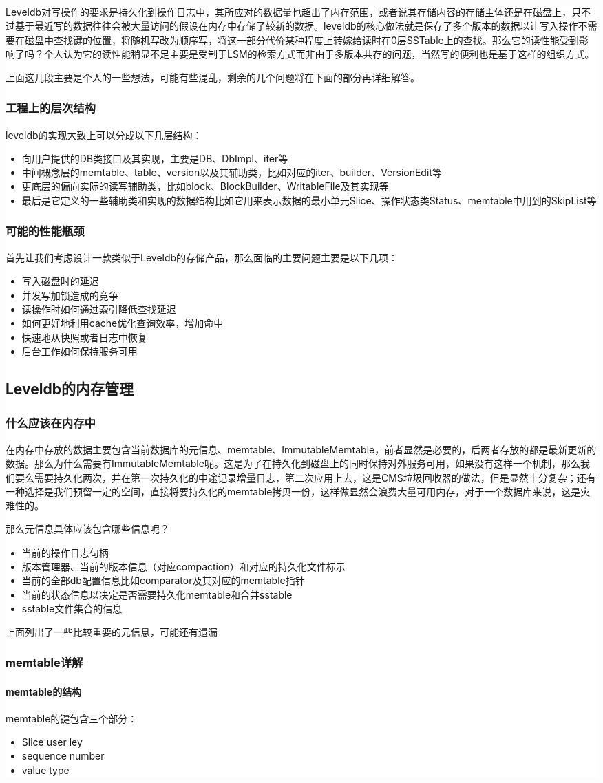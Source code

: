 Leveldb对写操作的要求是持久化到操作日志中，其所应对的数据量也超出了内存范围，或者说其存储内容的存储主体还是在磁盘上，只不过基于最近写的数据往往会被大量访问的假设在内存中存储了较新的数据。leveldb的核心做法就是保存了多个版本的数据以让写入操作不需要在磁盘中查找键的位置，将随机写改为顺序写，将这一部分代价某种程度上转嫁给读时在0层SSTable上的查找。那么它的读性能受到影响了吗？个人认为它的读性能稍显不足主要是受制于LSM的检索方式而非由于多版本共存的问题，当然写的便利也是基于这样的组织方式。

上面这几段主要是个人的一些想法，可能有些混乱，剩余的几个问题将在下面的部分再详细解答。

### 工程上的层次结构

leveldb的实现大致上可以分成以下几层结构：

- 向用户提供的DB类接口及其实现，主要是DB、DbImpl、iter等
- 中间概念层的memtable、table、version以及其辅助类，比如对应的iter、builder、VersionEdit等
- 更底层的偏向实际的读写辅助类，比如block、BlockBuilder、WritableFile及其实现等
- 最后是它定义的一些辅助类和实现的数据结构比如它用来表示数据的最小单元Slice、操作状态类Status、memtable中用到的SkipList等


### 可能的性能瓶颈

首先让我们考虑设计一款类似于Leveldb的存储产品，那么面临的主要问题主要是以下几项：

- 写入磁盘时的延迟
- 并发写加锁造成的竞争
- 读操作时如何通过索引降低查找延迟
- 如何更好地利用cache优化查询效率，增加命中
- 快速地从快照或者日志中恢复
- 后台工作如何保持服务可用

## Leveldb的内存管理

### 什么应该在内存中

在内存中存放的数据主要包含当前数据库的元信息、memtable、ImmutableMemtable，前者显然是必要的，后两者存放的都是最新更新的数据。那么为什么需要有ImmutableMemtable呢。这是为了在持久化到磁盘上的同时保持对外服务可用，如果没有这样一个机制，那么我们要么需要持久化两次，并在第一次持久化的中途记录增量日志，第二次应用上去，这是CMS垃圾回收器的做法，但是显然十分复杂；还有一种选择是我们预留一定的空间，直接将要持久化的memtable拷贝一份，这样做显然会浪费大量可用内存，对于一个数据库来说，这是灾难性的。

那么元信息具体应该包含哪些信息呢？

- 当前的操作日志句柄
- 版本管理器、当前的版本信息（对应compaction）和对应的持久化文件标示
- 当前的全部db配置信息比如comparator及其对应的memtable指针
- 当前的状态信息以决定是否需要持久化memtable和合并sstable
- sstable文件集合的信息

上面列出了一些比较重要的元信息，可能还有遗漏

### memtable详解

#### memtable的结构

memtable的键包含三个部分：

- Slice user ley
- sequence number
- value type 
